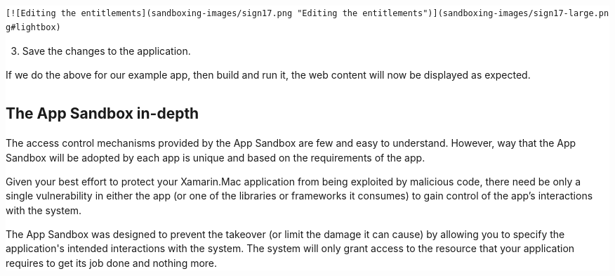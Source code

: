     [![Editing the entitlements](sandboxing-images/sign17.png "Editing the entitlements")](sandboxing-images/sign17-large.png#lightbox)
3. Save the changes to the application.

If we do the above for our example app, then build and run it, the web content will now be displayed as expected.

## The App Sandbox in-depth

The access control mechanisms provided by the App Sandbox are few and easy to understand. However, way that the App Sandbox will be adopted by each app is unique and based on the requirements of the app.

Given your best effort to protect your Xamarin.Mac application from being exploited by malicious code, there need be only a single vulnerability in either the app (or one of the libraries or frameworks it consumes) to gain control of the app’s interactions with the system.

The App Sandbox was designed to prevent the takeover (or limit the damage it can cause) by allowing you to specify the application's intended interactions with the system. The system will only grant access to the resource that your application requires to get its job done and nothing more.
